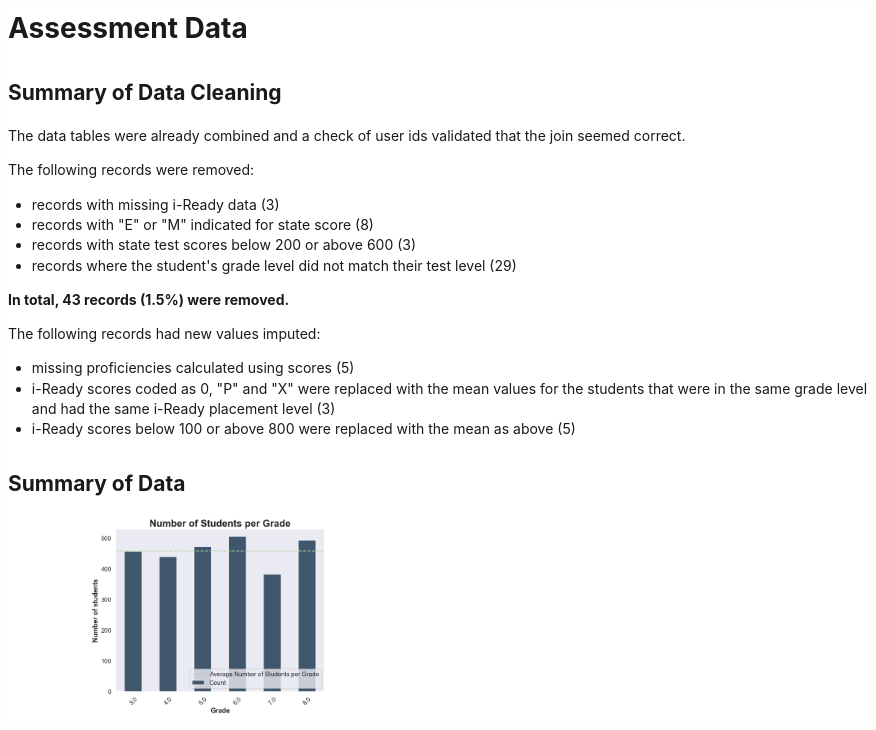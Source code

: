 # Assessment Data


## Summary of Data Cleaning

The data tables were already combined and a check of user ids validated that the join seemed correct.

The following records were removed:

- records with missing i-Ready data (3)
- records with "E" or "M" indicated for state score (8)
- records with state test scores below 200 or above 600 (3)
- records where the student's grade level did not match their test level (29)

**In total, 43 records (1.5%) were removed.**

The following records had new values imputed:

- missing proficiencies calculated using scores (5)
- i-Ready scores coded as 0, "P" and "X" were replaced with the mean values for the students that were in the same grade level and had the same i-Ready placement level (3)
- i-Ready scores below 100 or above 800 were replaced with the mean as above (5)


## Summary of Data

<img src="num_stud.png" width=400 height=200 />
